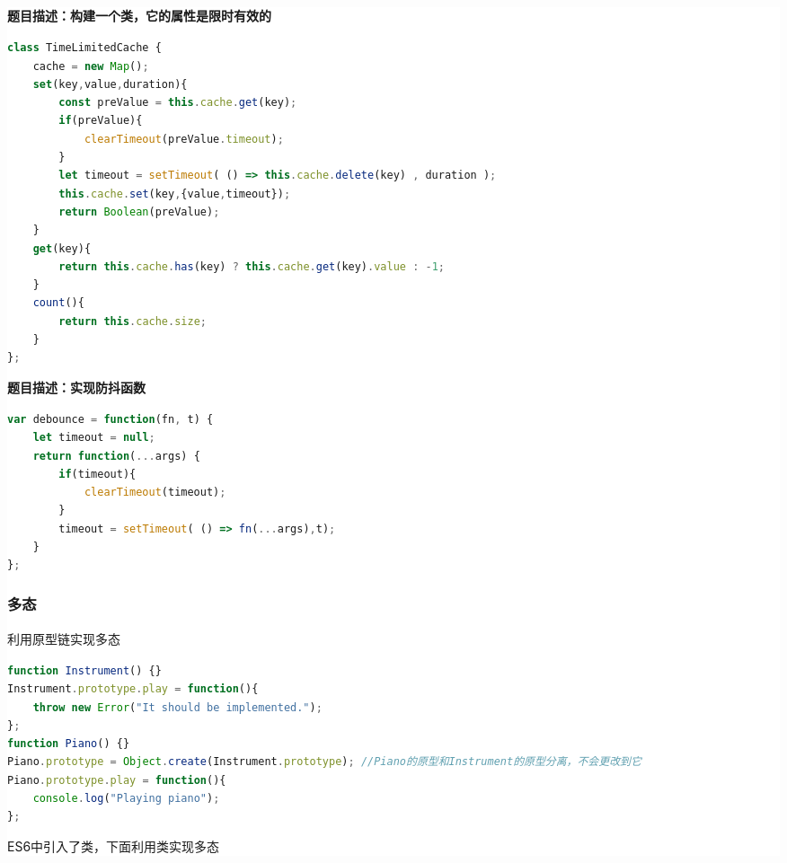 **题目描述：构建一个类，它的属性是限时有效的**

```js
class TimeLimitedCache {
    cache = new Map();
    set(key,value,duration){
        const preValue = this.cache.get(key);
        if(preValue){
            clearTimeout(preValue.timeout);
        }
        let timeout = setTimeout( () => this.cache.delete(key) , duration );
        this.cache.set(key,{value,timeout});
        return Boolean(preValue);
    }
    get(key){
        return this.cache.has(key) ? this.cache.get(key).value : -1;
    }
    count(){
        return this.cache.size;
    }
};
```

**题目描述：实现防抖函数**

```js
var debounce = function(fn, t) {
    let timeout = null;
    return function(...args) {
        if(timeout){
            clearTimeout(timeout);
        }
        timeout = setTimeout( () => fn(...args),t);
    }
};
```

### 多态

利用原型链实现多态

```js
function Instrument() {}
Instrument.prototype.play = function(){
	throw new Error("It should be implemented.");
};
function Piano() {}
Piano.prototype = Object.create(Instrument.prototype); //Piano的原型和Instrument的原型分离，不会更改到它
Piano.prototype.play = function(){
	console.log("Playing piano");
};
```

ES6中引入了类，下面利用类实现多态
